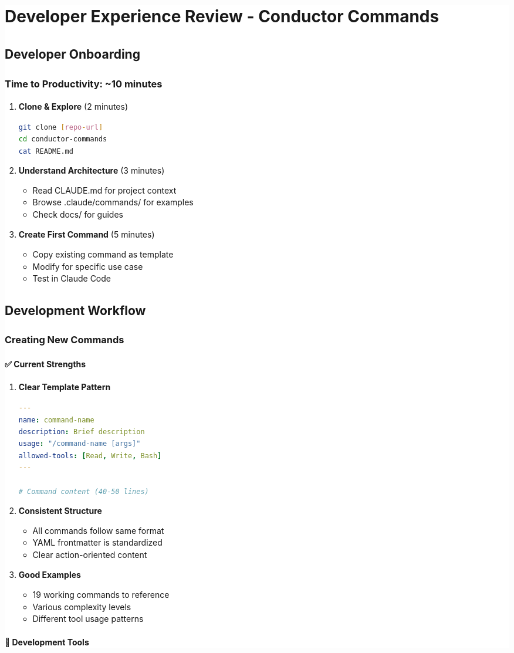 # Developer Experience Review - Conductor Commands

## Developer Onboarding

### Time to Productivity: ~10 minutes

1. **Clone & Explore** (2 minutes)
   ```bash
   git clone [repo-url]
   cd conductor-commands
   cat README.md
   ```

2. **Understand Architecture** (3 minutes)
   - Read CLAUDE.md for project context
   - Browse .claude/commands/ for examples
   - Check docs/ for guides

3. **Create First Command** (5 minutes)
   - Copy existing command as template
   - Modify for specific use case
   - Test in Claude Code

## Development Workflow

### Creating New Commands

#### ✅ Current Strengths

1. **Clear Template Pattern**
   ```yaml
   ---
   name: command-name
   description: Brief description
   usage: "/command-name [args]"
   allowed-tools: [Read, Write, Bash]
   ---
   
   # Command content (40-50 lines)
   ```

2. **Consistent Structure**
   - All commands follow same format
   - YAML frontmatter is standardized
   - Clear action-oriented content

3. **Good Examples**
   - 19 working commands to reference
   - Various complexity levels
   - Different tool usage patterns

#### 🔧 Development Tools
